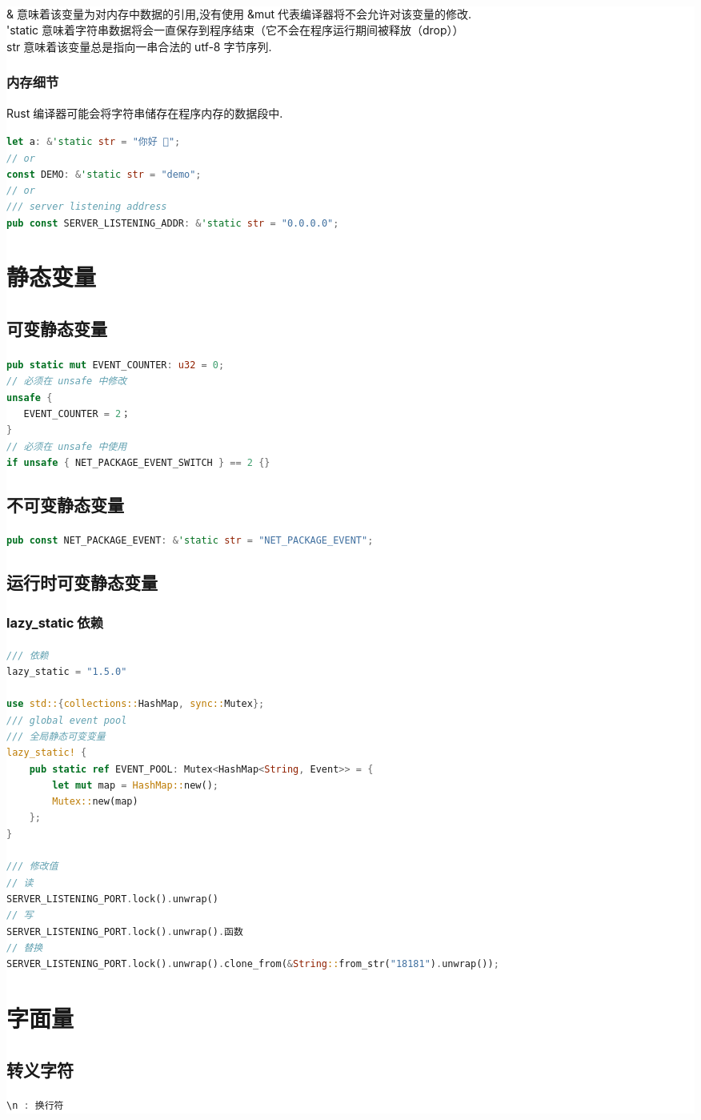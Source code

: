 & 意味着该变量为对内存中数据的引用,没有使用 &mut 代表编译器将不会允许对该变量的修改. <br>
'static 意味着字符串数据将会一直保存到程序结束（它不会在程序运行期间被释放（drop）） <br>
str 意味着该变量总是指向一串合法的 utf-8 字节序列. <br>
### 内存细节
Rust 编译器可能会将字符串储存在程序内存的数据段中.
```rust
let a: &'static str = "你好 🦀";
// or
const DEMO: &'static str = "demo";
// or
/// server listening address
pub const SERVER_LISTENING_ADDR: &'static str = "0.0.0.0";
```
# 静态变量
## 可变静态变量
```rust
pub static mut EVENT_COUNTER: u32 = 0;
// 必须在 unsafe 中修改
unsafe {
   EVENT_COUNTER = 2；
}
// 必须在 unsafe 中使用
if unsafe { NET_PACKAGE_EVENT_SWITCH } == 2 {}
```
## 不可变静态变量
```rust
pub const NET_PACKAGE_EVENT: &'static str = "NET_PACKAGE_EVENT";
```
## 运行时可变静态变量
### lazy_static 依赖
```rust
/// 依赖
lazy_static = "1.5.0"

use std::{collections::HashMap, sync::Mutex};
/// global event pool
/// 全局静态可变变量
lazy_static! {
    pub static ref EVENT_POOL: Mutex<HashMap<String, Event>> = {
        let mut map = HashMap::new();
        Mutex::new(map)
    };
}

/// 修改值
// 读
SERVER_LISTENING_PORT.lock().unwrap()
// 写
SERVER_LISTENING_PORT.lock().unwrap().函数
// 替换
SERVER_LISTENING_PORT.lock().unwrap().clone_from(&String::from_str("18181").unwrap());
```
# 字面量
## 转义字符
```rust
\n : 换行符
```